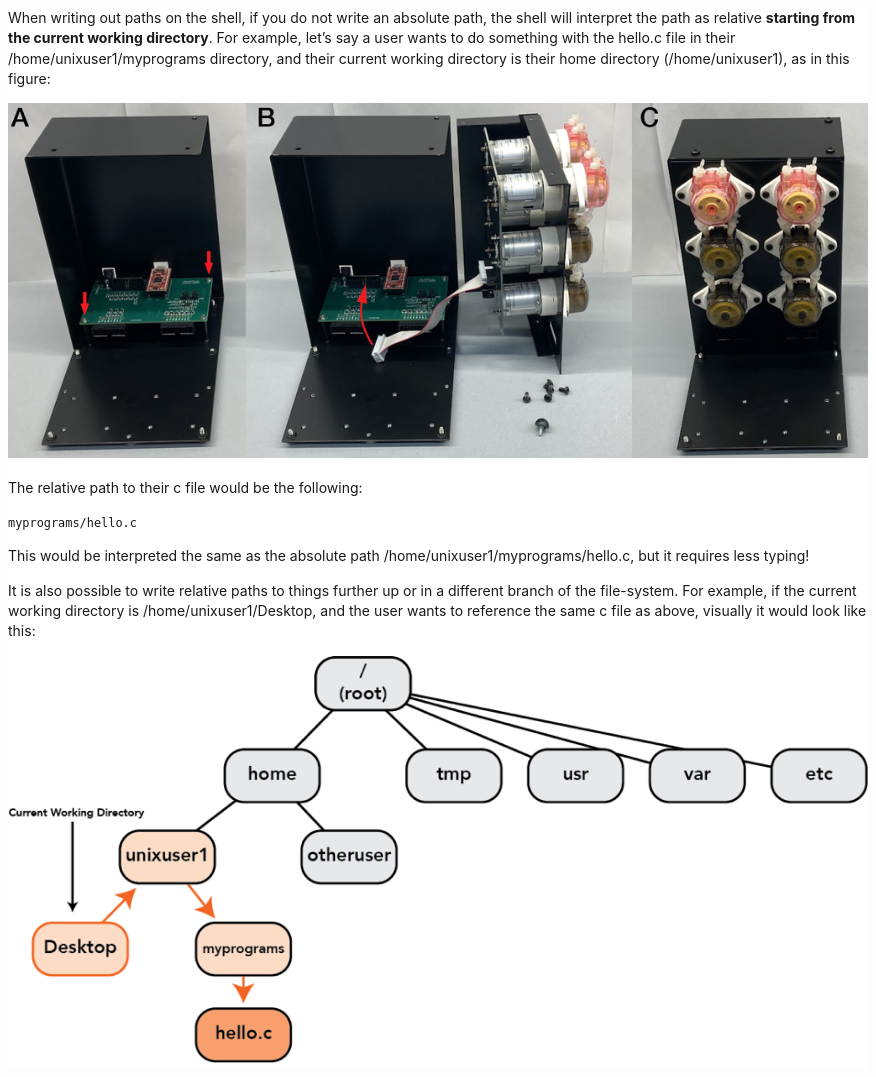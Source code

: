 When writing out paths on the shell, if you do not write an absolute path, the shell will interpret the path as relative **starting from the current working directory**. For example, let’s say a user wants to do something with the hello.c file in their /home/unixuser1/myprograms directory, and their current working directory is their home directory (/home/unixuser1), as in this figure:

![](<../.gitbook/assets/image (11).png>)

The relative path to their c file would be the following:

`myprograms/hello.c`

This would be interpreted the same as the absolute path /home/unixuser1/myprograms/hello.c, but it requires less typing!

It is also possible to write relative paths to things further up or in a different branch of the file-system. For example, if the current working directory is /home/unixuser1/Desktop, and the user wants to reference the same c file as above, visually it would look like this:

![](<../.gitbook/assets/image (5) (2).png>)

